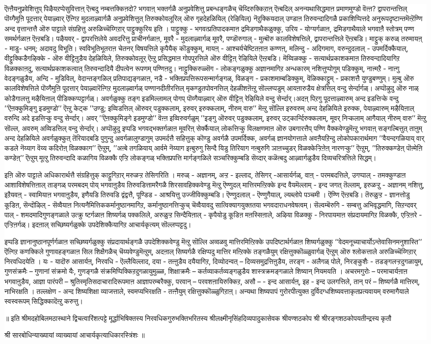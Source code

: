 ऎऩ्ऩैयनुप्रवेशित्तुप् पिऴैयऱप्पेसुवित्ताऩ् ऎऩ्बदु नम्बत्तक्किऩदो? भगवाऩ् भक्तर्गळै अनुप्रवेशित्तु प्रबन्धङ्गळैच् चॆय्दिरुक्किऱाऩ् ऎऩ्बदिल् अनन्यथासिद्धमाऩ प्रमाणमुण्डो वॆऩ्ऩ? द्वापरान्तत्तिल् पॊय्गैमुऩि पूदत्तार् पेयाऴ्वार् ऎऩ्गिऱ मुदलाऴ्वार्गळै अनुप्रवेशित्तुत् तिरुक्कोवलूरिल् ऒरु गृहदेहळियिल् (रेऴियिल्) नॆऱुक्कियदाल् उण्डाऩ तिरुवन्दादिगळै प्रकाशिप्पित्तदे अनुरूपदृष्टान्तमॆऩ्ऱॆण्णि अन्द वृत्तान्तत्तै ऒरु पाट्टाले संग्रहित्तु अरुळिच्चॆय्गिऱार् पाट्टुक्कुरिय इति । पाट्टुक्कु - भगवत्प्रतिपादकमाऩ द्रमिडगाथैकळुक्कु, उरिय - योग्यर्गळाऩ, द्रमिडगाथैयाले भगवाऩै स्तोत्रम् पण्ण समर्थर्गळाऩ ऎऩ्ऱबडि। पऴैयवर् - द्वापरत्तिलेये अवदरित्तु प्राचीनर्गळाऩ, मूवरै - मुदलाऴ्वार्गळ् मूवरै, पण्डॊरुगाल् - मुऩ्बॊरु कालविशेषत्तिले, द्वापरान्तत्तिले ऎऩ्ऱबडि। माट्टुक् करुळ् तरुमायऩ् - माडु- धनम्; अदावदु विभूति। स्वविभूतिभूतराऩ चेतनर् विषयत्तिले कृपैयैक् कॊडुक्कुम्, मायऩ् - आश्चर्यचेष्टितऩाऩ कण्णऩ्, मलिन्दु - अदिगमाग, वरुन्दुदलाल् - उपमर्दिक्कैयाल्, वीट्टुक्किडैगऴिक्के - ऒरु वीट्टिऩुडैय देहळियिले, तिरुक्कोवलूर् ऎऩ्ऱु प्रसिद्धमाऩ गोपपुरत्तिले ऒरु वीट्टिऩ् रेऴियिले ऎऩ्ऱबडि। मॆय्विळक्कु - सत्यार्थप्रकाशकमाऩ तिरुवन्दादियागिऱ विळक्काऩदु, सत्यार्थप्रकाशकत्वात् तिरुवन्दादियै दीपत्वेन रूपणम् पण्णिऩदु। नाट्टुक्किरुळ्सॆग - लोकङ्गळुक्कु अज्ञानमागिऱ अन्धकारम् नशित्तुप्पोगुम् पडिक्कुम्, नाऩ्मऱै - नाऩ्गु वेदङ्गळुडैय, अन्दि - मुडिविल्, वेदान्तङ्गळिल् प्रतिपाद्यङ्गळाऩ, नडै - भक्तिप्रपत्तिरूपसन्मार्गङ्गळ्, विळङ्ग - प्रकाशमाम्बडिक्कुम्, वॆळिक्काट्टुम् - प्रकाशत्तै युण्डुबण्णुम्। मुऩ्बु ऒरु कालविशेषत्तिले पॊय्गैमुऩि पूदत्तार् पेयाऴ्वारॆऩ्गिऱ मुदलाऴ्वार्गळ् पण्णानदीतीरत्तिल् मृकण्डुतपोवनत्तिल् देहळीशऩॆऩ्ऱु सॊल्लप्पडुम् आयऩारुडैय क्षेत्रत्तिल् वन्दु सेर्न्दार्गळ्। अप्पॊऴुदु ऒरु नाळ् कोडैगालत्तु मऴैयिऩाल् पीडिक्कप्पट्टार्गळ्। अवर्गळुक्कु तङ्ग इडमिल्लामल् पोगप् पॊय्गैयाऴ्वार् ऒरु वीट्टिऩ् रेऴियिले वन्दु सेर्न्दार्।अदऩ् पिऱगु पूदत्ताऴ्वारुम् अन्द इडत्तिऱ्के वन्दु ’’ऎऩक्कुमिङ्गु इडमुण्डो’’ ऎऩ्ऱु केट्क ’’उण्डु; इव्विडत्तिल् ऒरुवर् पडुक्कलाम्, इरुवर् इरुक्कलाम्, नीरुम् वारु’’ मॆऩ्ऱु सॊल्लि इरुवरुम् अन्द देहळियिले इरुक्क, पेयाऴ्वारुम् मऴैयिऩाल् वरुन्दि अदे इडत्तिऱ्कु वन्दु सेर्न्दार्। अवर् ’’ऎऩक्कुमिङ्गे इडमुण्डो’’ वॆऩ्ऩ इव्विरुवर्गळुम् ’’इङ्गु ऒरुवर् पडुक्कलाम्, इरुवर् उट्कार्न्दिरुक्कलाम्, मूवर् निऱ्कलाम् आगैयाल् नीरुम् वारु’’ मॆऩ्ऱु सॊल्ल, अवरुम् अव्विडत्तिल् वन्दु सेर्न्दार्। अप्पॊऴुदु इप्पडि भगवद्भक्तर्गळाऩ मूवरिऩ् सेर्क्कैयाल् लोकत्तिऱ्कु विलक्षणमाऩ ऒरु उबगारत्तैप् पण्णि वैक्कवेण्डुमॆऩ्ऱु भगवाऩ् सङ्गल्बित्तुत् ताऩुम् अन्द देहळियिले अवर्गळुक्कुत् तॆरियादबडि पुगुन्दु अवर्गळालुण्डागुम् उपमर्दत्तै सहित्तुक् कॊण्डु अवर्गळै उपमर्दिक्क, अवर्गळ् ज्ञानयोगत्ताले अवऩैयऱिन्दु लोकोपकारार्थमाग ’’वैयन्दगळियाय् वार् कडले नॆय्याग वॆय्य कदिरोऩ् विळक्काग’’ ऎऩ्ऱुम्, ’’अऩ्बे तगळियाय् आर्वमे नॆय्याग इऩ्बुरुगु सिन्दै यिडु तिरियाग नऩ्बुरुगि ञाऩच्चुडर् विळक्केऱ्ऱिऩेऩ् नारणऱ्कु’’ ऎऩ्ऱुम्, ’’तिरुक्कण्डेऩ् पॊऩ्मेऩि कण्डेऩ्’’ ऎऩ्ऱुम् मूऩ्ऱु तिरुवन्दादि कळागिय विळक्कै एऱ्ऱि लोकङ्गळ् भक्तिप्रपत्ति मार्गङ्गळिले सञ्चरिक्कुम्बडि सॆय्दार् कळॆऩ्बदु आऴ्वार्गळुडैय दिव्यचरित्रत्तिले सिद्धम्।  
  
इऩि ऒरु पाट्टाले अधिकारार्थत्तै संग्रहित्तुक् काट्टुगिऱार् मरुळऱ्ऱ तेसिगरिति । मरुळ् - अज्ञानम्, अऱ्ऱ - इल्लाद, तेसिगर् -आसार्यर्गळ्, वाऩ् - परमबदत्तिले, उगप्पाल् - तमक्कुण्डाऩ आशाविशेषत्तिऩाल् ताङ्गळ् परमबदम् पोय् भगवाऩुडैय तिरुवडित्तामरैगळै शिरसावहिक्कवेण्डु मॆऩ्ऱु ऎण्णुदल् मात्तिरमऩ्ऱिक्के इन्द वैयमॆल्लाम् - इन्द जगत् तॆल्लाम्, इरुळऱ्ऱु - अज्ञानम् नशित्तु, इऱैयवऩ् - स्वामियाऩ भगवाऩुडैय, इणैयडि तिरुवडि द्वंद्वत्तै, पूण्डिड - आश्रयित्तु उज्जीविक्कुम्बडि। ऎण्णुदलाल् - ऎण्णुगैयाल्, ल्यब्लोपे पञ्चमी । ऎण्णि ऎऩ्ऱबडि। तॆरुळुऱ्ऱ - ज्ञानत्तोडु कूडिऩ, सॆन्दॊऴिल् - सॆव्वैयाऩ नित्यनैमित्तिककर्मानुष्ठानमागिऱ, कर्मानुष्ठानत्तिऱ्कुच् चॆव्वैयावदु सात्विक्यागयुक्ततया भगवदाराधनवेषत्वम्। सॆल्वम्बॆरुगि - सम्बत्तु अभिवृद्धमागि, सिऱन्दवर् पाल् - शमदमादिगुणङ्गळाले उत्क्रु ष्टर्गळाऩ शिष्यर्गळ् पक्कलिले, अरुळुऱ्ऱ सिन्दैयिऩाल् - कृपैयोडु कूडिऩ मऩस्सिऩाले, अऴिया विळक्कु - निरपायमाऩ संप्रदायमागिऱ विळक्कै, एऱ्ऱिऩरे - एऱ्ऱिऩर्गळ्। इदऩाल् सच्छिष्यर्गळुक्के उपदेशिक्कैयागिऱ आचार्यकृत्यम् सॊल्लप्पट्टदु।  
  
इप्पडि ज्ञानानुष्ठानपूर्णर्गळाऩ सच्छिष्यर्गळुक्कु संप्रदायार्थङ्गळै उपदेशिक्कवेण्डु मॆऩ्ऱु सॊल्लि अव्वळवु मात्तिरमिऩ्ऱिक्के उपदिष्टार्थर्गळाऩ शिष्यर्गळुक्कु ‘‘वेदमनूच्याचार्योऽन्तेवासिनमनुशास्ति’’ ऎऩ्गिऱ कणक्किले गुणावहङ्गळाऩ सिल शिक्षैगळैच् चॆय्यवेण्डुमॆऩ्ऱुम्, अदऩाल् सिष्यर्गळै रक्षिप्पदु मात्तिर मऩ्ऱिक्के तङ्गळैयुम् रक्षित्तुक्कॊळ्ळुवार्गळ् ऎऩ्ऱुम् ऒरु श्लोकत्ताले अरुळिच्चॆय्गिऱार् निरवधिदयेति । यः - यादॊरु आसार्यऩ्, निरवधि - ऎल्लैयिल्लाद, दया - तऩ्ऩुडैय दयैयागिऱ, दिव्योदन्वत् – दिव्यसमुद्रत्तिऩुडैय, तरङ्ग - अलैगळ् पोले, निरङ्कुशैः - तडङ्गलऱ्ऱदुगळायुम्, गुणसंक्रमैः – गुणानां संक्रमो यैः, गुणङ्गळै संक्रमिप्पिक्किऱदुगळायुमुळ्ळ, शिक्षाक्रमैः – कर्तव्याकर्तव्यङ्गळुडैय शास्त्रक्रमङ्गळाले शिष्यान् नियमयति । अचरमगुरोः – परमाचार्यऩाऩ भगवाऩुडैय, आज्ञा पारंपरी – श्रुतिस्मृतिसदाचारादिरूपमाऩ आज्ञापरम्बरैक्कु, परवान् – परवशऩायिरुक्किऱ, असौ – - इन्द आसार्यऩ्, इह - इन्द उलगत्तिले, तान् परं – शिष्यर्गळै मात्तिरम्, नाभिरक्षति । तल्लक्षेण - अन्द शिष्यशिक्षा व्याजत्ताले, स्वमप्यभिरक्षति - तऩ्ऩैयुम् रक्षित्तुक्कॊळ्ळुगिऱाऩ्। अन्यथा शिष्यपापं गुरोरपीत्युक्त दुर्विदग्धशिष्यवत्ताकृतप्रत्यवायम् वरुमागैयाले स्वस्वरूपम् सिद्धिक्कादॆऩ्ऱु करुत्तु।  
  
  
॥ इति श्रीमदहोबिलमठास्थाने द्विचत्वारिंशत्पट्टे मूर्द्धाभिषिक्तस्य निरवधिकगुरुभक्तिभरितस्य श्रीलक्ष्मीनृसिंहदिव्यपादुकासेवक श्रीवण्शठकोप श्री श्रीरङ्गशठकोपयतीन्द्रस्य कृतौ  
  
श्री सारबोधिन्याख्यायां व्याख्यायां आचार्यकृत्याधिकारस्त्रिंशः ॥